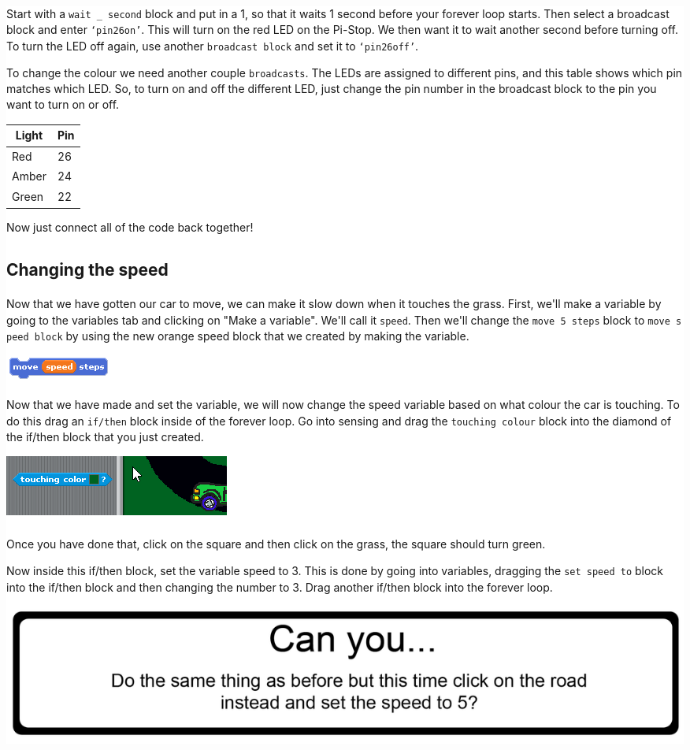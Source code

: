 Start with a `wait _ second` block and put in a 1, so that it waits 1 second before your forever loop starts. Then select a broadcast block and enter `‘pin26on’`. This will turn on the red LED on the Pi-Stop. We then want it to wait another second before turning off. To turn the LED off again, use another `broadcast block` and set it to `‘pin26off’`.

To change the colour we need another couple `broadcasts`. The LEDs are assigned to different pins, and this table shows which pin matches which LED. So, to turn on and off the different LED, just change the pin number in the broadcast block to the pin you want to turn on or off.

|Light |Pin |
|------|----|
|Red   |26  |
|Amber |24  |
|Green |22  |


Now just connect all of the code back together!

## Changing the speed

Now that we have gotten our car to move, we can make it slow down when it touches the grass. First, we'll make a variable by going to the variables tab and clicking on "Make a variable". We'll call it `speed`. Then we'll change the `move 5 steps` block to `move speed block` by using the new orange speed block that we created by making the variable.

<img src="images\10.png" />

<div class="page-break"></div>

Now that we have made and set the variable, we will now change the speed variable based on what colour the car is touching. To do this drag an `if/then` block inside of the forever loop. Go into sensing and drag the `touching colour` block into the diamond of the if/then block that you just created.

<img src="images\11.png" style="padding-bottom:2mm" />

Once you have done that, click on the square and then click on the grass, the square should turn green.

Now inside this if/then block, set the variable speed to 3. This is done by going into variables, dragging the `set speed to` block into the if/then block and then changing the number to 3. Drag another if/then block into the forever loop.

<img src="images\CanYou.png" />
